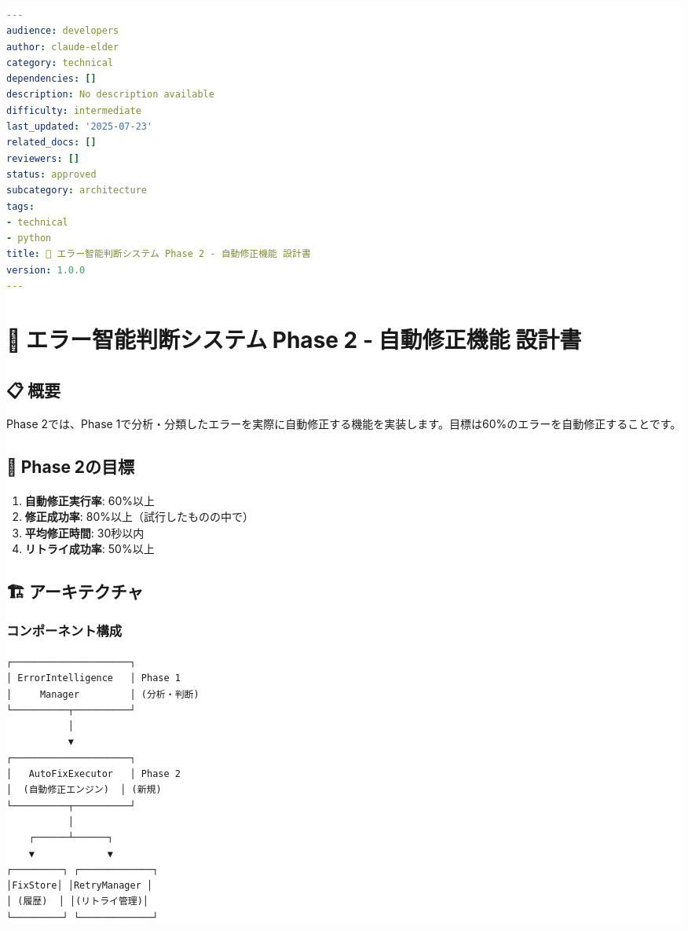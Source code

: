 ```yaml
---
audience: developers
author: claude-elder
category: technical
dependencies: []
description: No description available
difficulty: intermediate
last_updated: '2025-07-23'
related_docs: []
reviewers: []
status: approved
subcategory: architecture
tags:
- technical
- python
title: 🔧 エラー智能判断システム Phase 2 - 自動修正機能 設計書
version: 1.0.0
---
```


# 🔧 エラー智能判断システム Phase 2 - 自動修正機能 設計書

## 📋 概要

Phase 2では、Phase 1で分析・分類したエラーを実際に自動修正する機能を実装します。目標は60%のエラーを自動修正することです。

## 🎯 Phase 2の目標

1. **自動修正実行率**: 60%以上
2. **修正成功率**: 80%以上（試行したものの中で）
3. **平均修正時間**: 30秒以内
4. **リトライ成功率**: 50%以上

## 🏗️ アーキテクチャ

### コンポーネント構成

```
┌─────────────────────┐
│ ErrorIntelligence   │ Phase 1
│     Manager         │ (分析・判断)
└──────────┬──────────┘
           │
           ▼
┌─────────────────────┐
│   AutoFixExecutor   │ Phase 2
│  (自動修正エンジン)  │ (新規)
└──────────┬──────────┘
           │
    ┌──────┴──────┐
    ▼             ▼
┌─────────┐ ┌─────────────┐
│FixStore│ │RetryManager │
│ (履歴)  │ │(リトライ管理)│
└─────────┘ └─────────────┘
```
